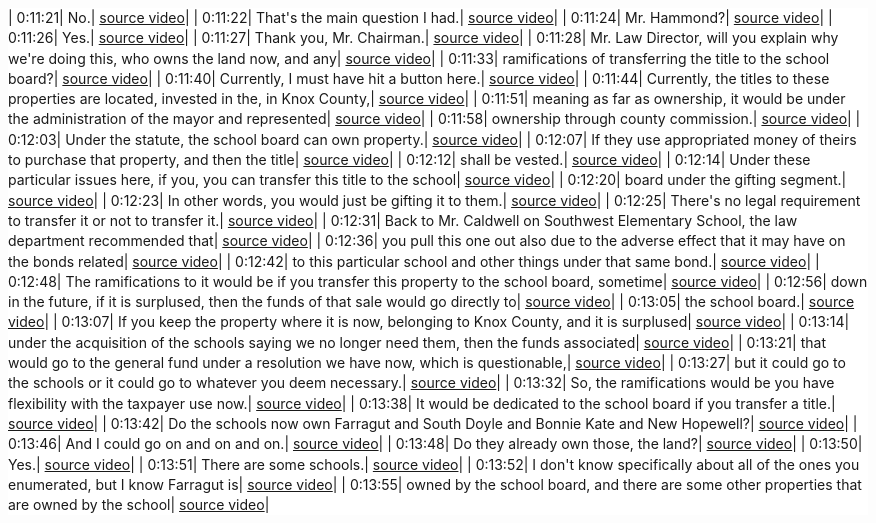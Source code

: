 | 0:11:21| No.| [source video](https://archive.org/details/CoComWS130318?start=681)|
| 0:11:22| That's the main question I had.| [source video](https://archive.org/details/CoComWS130318?start=682)|
| 0:11:24| Mr. Hammond?| [source video](https://archive.org/details/CoComWS130318?start=684)|
| 0:11:26| Yes.| [source video](https://archive.org/details/CoComWS130318?start=686)|
| 0:11:27| Thank you, Mr. Chairman.| [source video](https://archive.org/details/CoComWS130318?start=687)|
| 0:11:28| Mr. Law Director, will you explain why we're doing this, who owns the land now, and any| [source video](https://archive.org/details/CoComWS130318?start=688)|
| 0:11:33| ramifications of transferring the title to the school board?| [source video](https://archive.org/details/CoComWS130318?start=693)|
| 0:11:40| Currently, I must have hit a button here.| [source video](https://archive.org/details/CoComWS130318?start=700)|
| 0:11:44| Currently, the titles to these properties are located, invested in the, in Knox County,| [source video](https://archive.org/details/CoComWS130318?start=704)|
| 0:11:51| meaning as far as ownership, it would be under the administration of the mayor and represented| [source video](https://archive.org/details/CoComWS130318?start=711)|
| 0:11:58| ownership through county commission.| [source video](https://archive.org/details/CoComWS130318?start=718)|
| 0:12:03| Under the statute, the school board can own property.| [source video](https://archive.org/details/CoComWS130318?start=723)|
| 0:12:07| If they use appropriated money of theirs to purchase that property, and then the title| [source video](https://archive.org/details/CoComWS130318?start=727)|
| 0:12:12| shall be vested.| [source video](https://archive.org/details/CoComWS130318?start=732)|
| 0:12:14| Under these particular issues here, if you, you can transfer this title to the school| [source video](https://archive.org/details/CoComWS130318?start=734)|
| 0:12:20| board under the gifting segment.| [source video](https://archive.org/details/CoComWS130318?start=740)|
| 0:12:23| In other words, you would just be gifting it to them.| [source video](https://archive.org/details/CoComWS130318?start=743)|
| 0:12:25| There's no legal requirement to transfer it or not to transfer it.| [source video](https://archive.org/details/CoComWS130318?start=745)|
| 0:12:31| Back to Mr. Caldwell on Southwest Elementary School, the law department recommended that| [source video](https://archive.org/details/CoComWS130318?start=751)|
| 0:12:36| you pull this one out also due to the adverse effect that it may have on the bonds related| [source video](https://archive.org/details/CoComWS130318?start=756)|
| 0:12:42| to this particular school and other things under that same bond.| [source video](https://archive.org/details/CoComWS130318?start=762)|
| 0:12:48| The ramifications to it would be if you transfer this property to the school board, sometime| [source video](https://archive.org/details/CoComWS130318?start=768)|
| 0:12:56| down in the future, if it is surplused, then the funds of that sale would go directly to| [source video](https://archive.org/details/CoComWS130318?start=776)|
| 0:13:05| the school board.| [source video](https://archive.org/details/CoComWS130318?start=785)|
| 0:13:07| If you keep the property where it is now, belonging to Knox County, and it is surplused| [source video](https://archive.org/details/CoComWS130318?start=787)|
| 0:13:14| under the acquisition of the schools saying we no longer need them, then the funds associated| [source video](https://archive.org/details/CoComWS130318?start=794)|
| 0:13:21| that would go to the general fund under a resolution we have now, which is questionable,| [source video](https://archive.org/details/CoComWS130318?start=801)|
| 0:13:27| but it could go to the schools or it could go to whatever you deem necessary.| [source video](https://archive.org/details/CoComWS130318?start=807)|
| 0:13:32| So, the ramifications would be you have flexibility with the taxpayer use now.| [source video](https://archive.org/details/CoComWS130318?start=812)|
| 0:13:38| It would be dedicated to the school board if you transfer a title.| [source video](https://archive.org/details/CoComWS130318?start=818)|
| 0:13:42| Do the schools now own Farragut and South Doyle and Bonnie Kate and New Hopewell?| [source video](https://archive.org/details/CoComWS130318?start=822)|
| 0:13:46| And I could go on and on and on.| [source video](https://archive.org/details/CoComWS130318?start=826)|
| 0:13:48| Do they already own those, the land?| [source video](https://archive.org/details/CoComWS130318?start=828)|
| 0:13:50| Yes.| [source video](https://archive.org/details/CoComWS130318?start=830)|
| 0:13:51| There are some schools.| [source video](https://archive.org/details/CoComWS130318?start=831)|
| 0:13:52| I don't know specifically about all of the ones you enumerated, but I know Farragut is| [source video](https://archive.org/details/CoComWS130318?start=832)|
| 0:13:55| owned by the school board, and there are some other properties that are owned by the school| [source video](https://archive.org/details/CoComWS130318?start=835)|